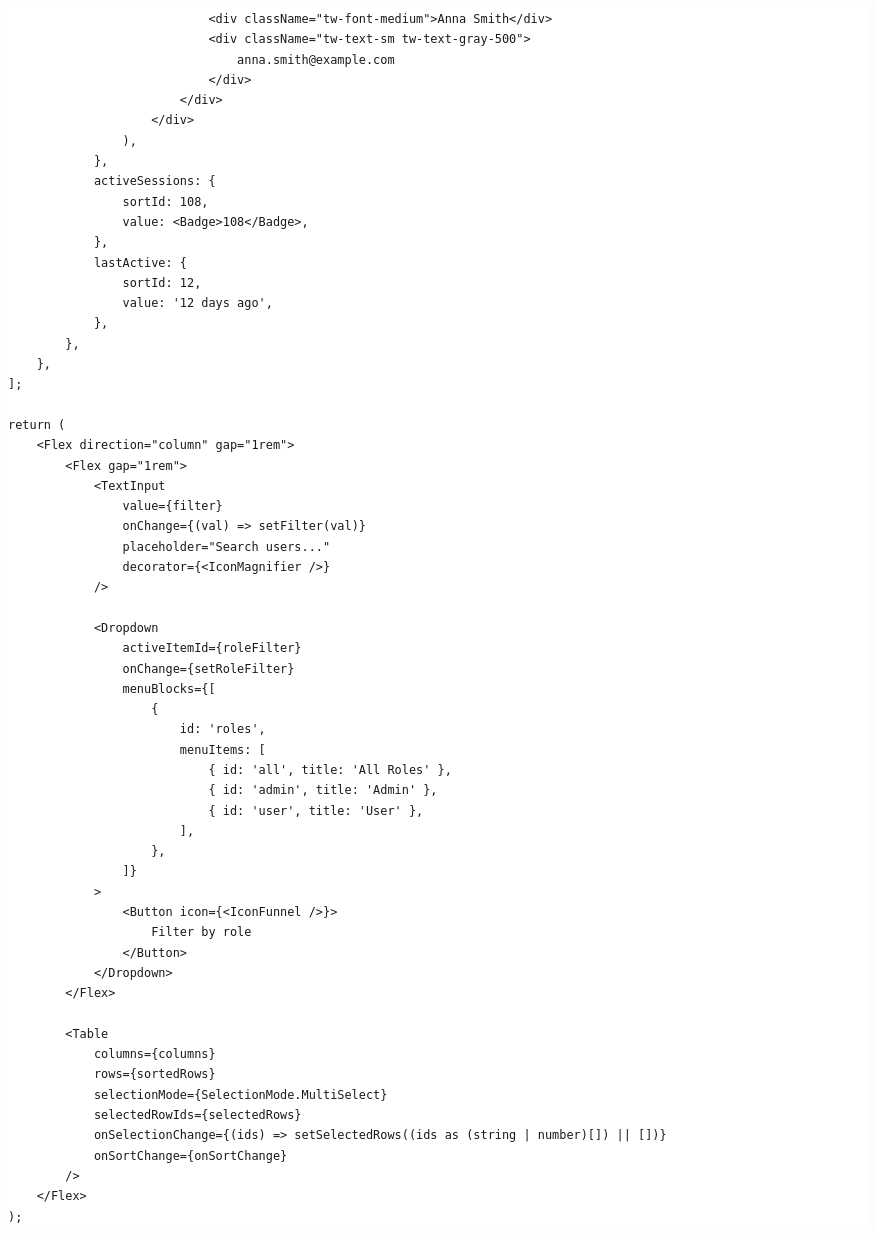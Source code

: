 ```tsx
                            <div className="tw-font-medium">Anna Smith</div>
                            <div className="tw-text-sm tw-text-gray-500">
                                anna.smith@example.com
                            </div>
                        </div>
                    </div>
                ),
            },
            activeSessions: {
                sortId: 108,
                value: <Badge>108</Badge>,
            },
            lastActive: {
                sortId: 12,
                value: '12 days ago',
            },
        },
    },
];

return (
    <Flex direction="column" gap="1rem">
        <Flex gap="1rem">
            <TextInput
                value={filter}
                onChange={(val) => setFilter(val)}
                placeholder="Search users..."
                decorator={<IconMagnifier />}
            />

            <Dropdown
                activeItemId={roleFilter}
                onChange={setRoleFilter}
                menuBlocks={[
                    {
                        id: 'roles',
                        menuItems: [
                            { id: 'all', title: 'All Roles' },
                            { id: 'admin', title: 'Admin' },
                            { id: 'user', title: 'User' },
                        ],
                    },
                ]}
            >
                <Button icon={<IconFunnel />}>
                    Filter by role
                </Button>
            </Dropdown>
        </Flex>

        <Table
            columns={columns}
            rows={sortedRows}
            selectionMode={SelectionMode.MultiSelect}
            selectedRowIds={selectedRows}
            onSelectionChange={(ids) => setSelectedRows((ids as (string | number)[]) || [])}
            onSortChange={onSortChange}
        />
    </Flex>
);
```
